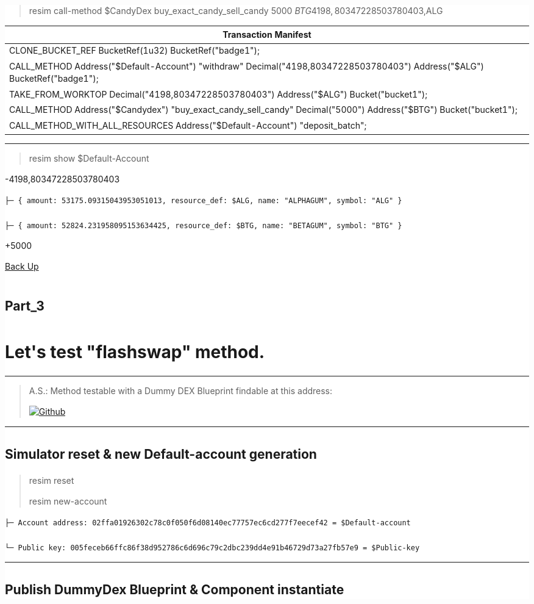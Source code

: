 >resim call-method $CandyDex buy_exact_candy_sell_candy 5000 $BTG 4198,80347228503780403,$ALG

| Transaction Manifest                                                                                                  		|
|---------------------------------------------------------------------------------------------------------------------------------------|
|CLONE_BUCKET_REF BucketRef(1u32) BucketRef("badge1");											|
|CALL_METHOD Address("$Default-Account") "withdraw" Decimal("4198,80347228503780403") Address("$ALG") BucketRef("badge1");		|
|TAKE_FROM_WORKTOP Decimal("4198,80347228503780403") Address("$ALG") Bucket("bucket1");							|
|CALL_METHOD Address("$Candydex") "buy_exact_candy_sell_candy" Decimal("5000") Address("$BTG") Bucket("bucket1");			|
|CALL_METHOD_WITH_ALL_RESOURCES Address("$Default-Account") "deposit_batch";                                          			|

---
>resim show $Default-Account

-4198,80347228503780403
```
├─ { amount: 53175.09315043953051013, resource_def: $ALG, name: "ALPHAGUM", symbol: "ALG" }

├─ { amount: 52824.231958095153634425, resource_def: $BTG, name: "BETAGUM", symbol: "BTG" }
```
+5000

[Back Up](#index)
#
## Part_3

# Let's test "flashswap" method.
-------------------------------------------------------------------------------------------
>A.S.: Method testable with a Dummy DEX Blueprint findable at this address:
>
>[![Github](https://img.shields.io/badge/Github-Alanci17-blueviolet.svg)](https://github.com/alanci17/radix-scrypto/blob/main/dummydex/src/lib.rs)

----------------------------------------------------------------------------------------------------------
Simulator reset & new Default-account generation
----------------------------------------------------------------------------------------------------------

>resim reset
>
>resim new-account 
```
├─ Account address: 02ffa01926302c78c0f050f6d08140ec77757ec6cd277f7eecef42 = $Default-account

└─ Public key: 005feceb66ffc86f38d952786c6d696c79c2dbc239dd4e91b46729d73a27fb57e9 = $Public-key
```
----------------------------------------------------------------------------------------------------------
Publish DummyDex Blueprint & Component instantiate 
----------------------------------------------------------------------------------------------------------
